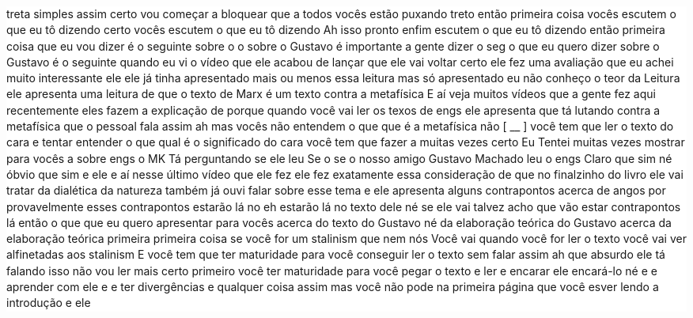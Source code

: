 treta simples assim
certo vou começar a bloquear que a todos
vocês estão puxando treto então primeira
coisa vocês escutem o que eu tô
dizendo certo vocês escutem o que eu tô
dizendo
Ah isso
pronto enfim escutem o que eu tô dizendo
então primeira coisa que eu vou dizer é
o seguinte sobre o
o sobre o Gustavo é importante a gente
dizer o seg o que eu quero dizer sobre o
Gustavo é o seguinte quando eu vi o
vídeo que ele acabou de lançar que ele
vai voltar certo ele fez uma avaliação
que eu achei muito interessante ele ele
já tinha apresentado mais ou menos essa
leitura mas só apresentado eu não
conheço o teor da Leitura ele apresenta
uma leitura de que o texto de Marx é um
texto contra a metafísica E aí veja
muitos vídeos que a gente fez aqui
recentemente eles fazem a explicação de
porque quando você vai ler os texos de
engs ele apresenta que tá lutando contra
a metafísica que o pessoal fala assim ah
mas vocês não entendem o que que é a
metafísica não [ __ ] você tem que ler o
texto do cara e tentar entender o que
qual é o significado do cara você tem
que fazer a
muitas vezes certo Eu Tentei muitas
vezes mostrar para vocês a sobre engs o
MK Tá perguntando se ele leu Se o se o
nosso amigo Gustavo Machado leu o engs
Claro que sim né óbvio que sim e ele e
aí nesse último vídeo que ele fez ele
fez exatamente essa consideração de que
no finalzinho do livro ele vai tratar da
dialética da natureza também já ouvi
falar sobre esse tema e ele apresenta
alguns contrapontos acerca de angos por
provavelmente esses contrapontos estarão
lá no
eh estarão lá no texto dele né se ele
vai talvez acho que vão estar
contrapontos lá então o que que eu quero
apresentar para vocês acerca do texto do
Gustavo né da elaboração teórica do
Gustavo acerca da elaboração teórica
primeira primeira coisa se você for um
stalinism que nem nós Você vai quando
você for ler o texto você vai ver
alfinetadas aos stalinism E você tem que
ter
maturidade para você conseguir ler o
texto sem falar assim ah que absurdo ele
tá falando isso não vou ler mais certo
primeiro você ter maturidade para você
pegar o texto e ler e encarar ele
encará-lo né e e aprender com ele e e
ter divergências e qualquer coisa assim
mas você não pode na primeira página que
você esver lendo a introdução e ele